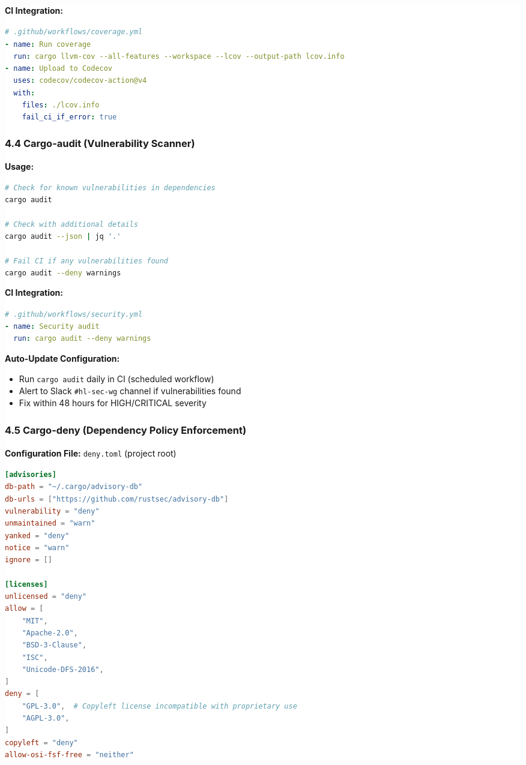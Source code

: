 **CI Integration:**
```yaml
# .github/workflows/coverage.yml
- name: Run coverage
  run: cargo llvm-cov --all-features --workspace --lcov --output-path lcov.info
- name: Upload to Codecov
  uses: codecov/codecov-action@v4
  with:
    files: ./lcov.info
    fail_ci_if_error: true
```

### 4.4 Cargo-audit (Vulnerability Scanner)

**Usage:**
```bash
# Check for known vulnerabilities in dependencies
cargo audit

# Check with additional details
cargo audit --json | jq '.'

# Fail CI if any vulnerabilities found
cargo audit --deny warnings
```

**CI Integration:**
```yaml
# .github/workflows/security.yml
- name: Security audit
  run: cargo audit --deny warnings
```

**Auto-Update Configuration:**
- Run `cargo audit` daily in CI (scheduled workflow)
- Alert to Slack `#hl-sec-wg` channel if vulnerabilities found
- Fix within 48 hours for HIGH/CRITICAL severity

### 4.5 Cargo-deny (Dependency Policy Enforcement)

**Configuration File:** `deny.toml` (project root)
```toml
[advisories]
db-path = "~/.cargo/advisory-db"
db-urls = ["https://github.com/rustsec/advisory-db"]
vulnerability = "deny"
unmaintained = "warn"
yanked = "deny"
notice = "warn"
ignore = []

[licenses]
unlicensed = "deny"
allow = [
    "MIT",
    "Apache-2.0",
    "BSD-3-Clause",
    "ISC",
    "Unicode-DFS-2016",
]
deny = [
    "GPL-3.0",  # Copyleft license incompatible with proprietary use
    "AGPL-3.0",
]
copyleft = "deny"
allow-osi-fsf-free = "neither"
```